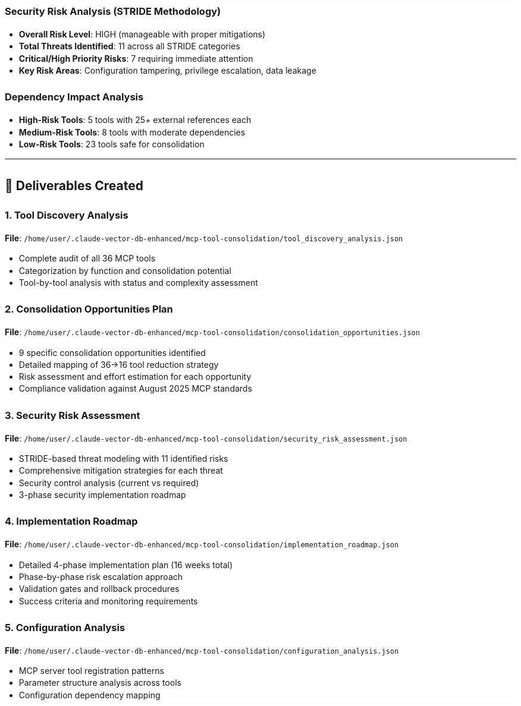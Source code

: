 ### **Security Risk Analysis (STRIDE Methodology)**
- **Overall Risk Level**: HIGH (manageable with proper mitigations)
- **Total Threats Identified**: 11 across all STRIDE categories
- **Critical/High Priority Risks**: 7 requiring immediate attention
- **Key Risk Areas**: Configuration tampering, privilege escalation, data leakage

### **Dependency Impact Analysis**
- **High-Risk Tools**: 5 tools with 25+ external references each
- **Medium-Risk Tools**: 8 tools with moderate dependencies  
- **Low-Risk Tools**: 23 tools safe for consolidation

---

## 📁 Deliverables Created

### **1. Tool Discovery Analysis**
**File**: `/home/user/.claude-vector-db-enhanced/mcp-tool-consolidation/tool_discovery_analysis.json`
- Complete audit of all 36 MCP tools
- Categorization by function and consolidation potential
- Tool-by-tool analysis with status and complexity assessment

### **2. Consolidation Opportunities Plan**
**File**: `/home/user/.claude-vector-db-enhanced/mcp-tool-consolidation/consolidation_opportunities.json`
- 9 specific consolidation opportunities identified
- Detailed mapping of 36→16 tool reduction strategy
- Risk assessment and effort estimation for each opportunity
- Compliance validation against August 2025 MCP standards

### **3. Security Risk Assessment**
**File**: `/home/user/.claude-vector-db-enhanced/mcp-tool-consolidation/security_risk_assessment.json`
- STRIDE-based threat modeling with 11 identified risks
- Comprehensive mitigation strategies for each threat
- Security control analysis (current vs required)
- 3-phase security implementation roadmap

### **4. Implementation Roadmap**
**File**: `/home/user/.claude-vector-db-enhanced/mcp-tool-consolidation/implementation_roadmap.json`
- Detailed 4-phase implementation plan (16 weeks total)
- Phase-by-phase risk escalation approach
- Validation gates and rollback procedures
- Success criteria and monitoring requirements

### **5. Configuration Analysis**
**File**: `/home/user/.claude-vector-db-enhanced/mcp-tool-consolidation/configuration_analysis.json`
- MCP server tool registration patterns
- Parameter structure analysis across tools
- Configuration dependency mapping
